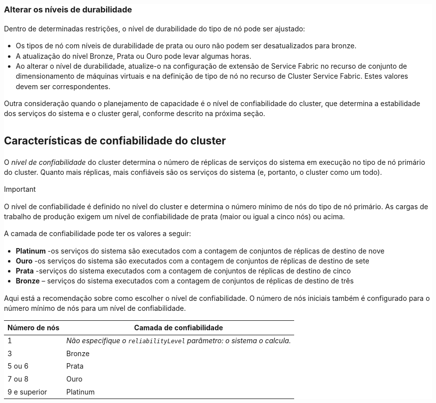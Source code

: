 ### <a name="changing-durability-levels"></a>Alterar os níveis de durabilidade

Dentro de determinadas restrições, o nível de durabilidade do tipo de nó pode ser ajustado:

* Os tipos de nó com níveis de durabilidade de prata ou ouro não podem ser desatualizados para bronze.
* A atualização do nível Bronze, Prata ou Ouro pode levar algumas horas.
* Ao alterar o nível de durabilidade, atualize-o na configuração de extensão de Service Fabric no recurso de conjunto de dimensionamento de máquinas virtuais e na definição de tipo de nó no recurso de Cluster Service Fabric. Estes valores devem ser correspondentes.

Outra consideração quando o planejamento de capacidade é o nível de confiabilidade do cluster, que determina a estabilidade dos serviços do sistema e o cluster geral, conforme descrito na próxima seção.

## <a name="reliability-characteristics-of-the-cluster"></a>Características de confiabilidade do cluster

O *nível de confiabilidade* do cluster determina o número de réplicas de serviços do sistema em execução no tipo de nó primário do cluster. Quanto mais réplicas, mais confiáveis são os serviços do sistema (e, portanto, o cluster como um todo).

> [!IMPORTANT]
> O nível de confiabilidade é definido no nível do cluster e determina o número mínimo de nós do tipo de nó primário. As cargas de trabalho de produção exigem um nível de confiabilidade de prata (maior ou igual a cinco nós) ou acima.  

A camada de confiabilidade pode ter os valores a seguir:

* **Platinum** -os serviços do sistema são executados com a contagem de conjuntos de réplicas de destino de nove
* **Ouro** -os serviços do sistema são executados com a contagem de conjuntos de réplicas de destino de sete
* **Prata** -serviços do sistema executados com a contagem de conjuntos de réplicas de destino de cinco
* **Bronze** – serviços do sistema executados com a contagem de conjuntos de réplicas de destino de três

Aqui está a recomendação sobre como escolher o nível de confiabilidade. O número de nós iniciais também é configurado para o número mínimo de nós para um nível de confiabilidade.


| **Número de nós** | **Camada de confiabilidade** |
| --- | --- |
| 1 | *Não especifique o `reliabilityLevel` parâmetro: o sistema o calcula.* |
| 3 | Bronze |
| 5 ou 6| Prata |
| 7 ou 8 | Ouro |
| 9 e superior | Platinum |


[SystemServices]: ./media/service-fabric-cluster-capacity/SystemServices.png